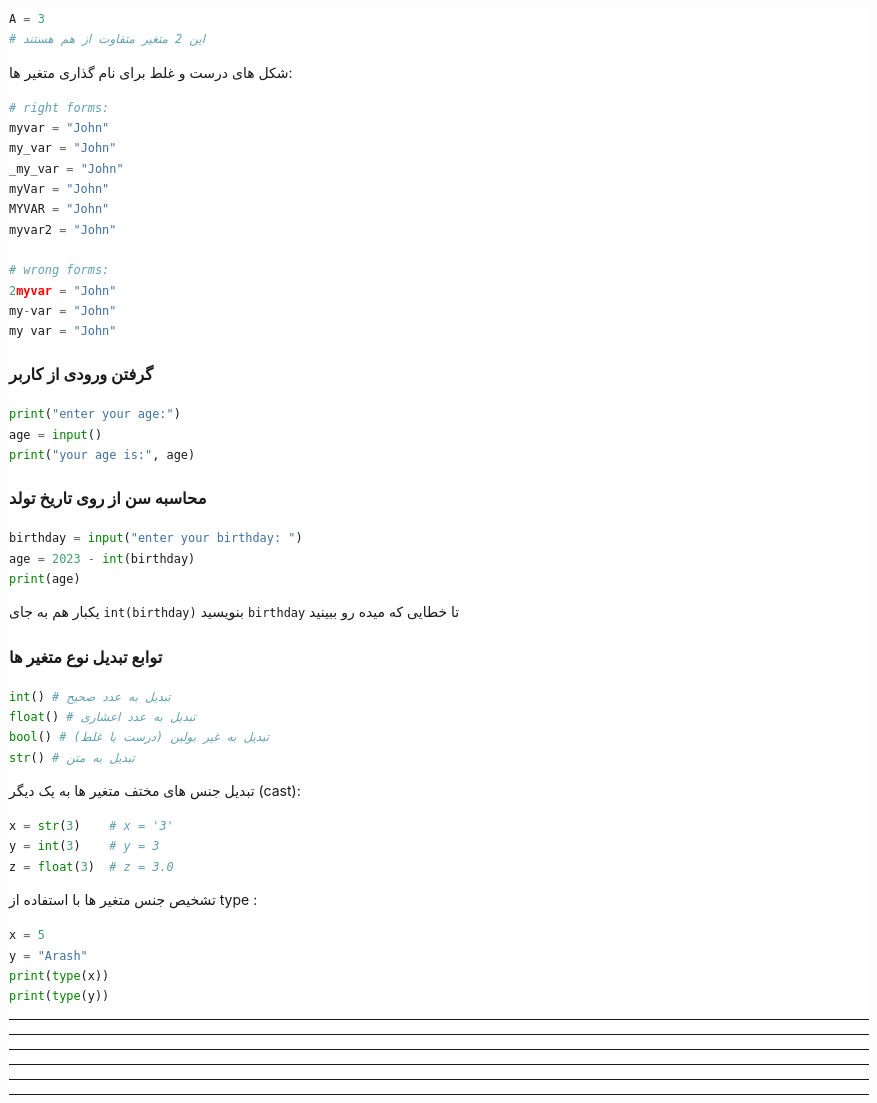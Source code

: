 ```python
A = 3
# این 2 متغیر متفاوت از هم هستند
```
شکل های درست و غلط برای نام گذاری متغیر ها:
```python
# right forms:
myvar = "John"
my_var = "John"
_my_var = "John"
myVar = "John"
MYVAR = "John"
myvar2 = "John"

# wrong forms:
2myvar = "John"
my-var = "John"
my var = "John"
```
### گرفتن ورودی از کاربر
```python
print("enter your age:")
age = input()
print("your age is:", age)
```
### محاسبه سن از روی تاریخ تولد
```python
birthday = input("enter your birthday: ")
age = 2023 - int(birthday)
print(age)
```
یکبار هم به جای `int(birthday)` بنویسید `birthday` تا خطایی که میده رو ببینید
### توابع تبدیل نوع متغیر ها
```python
int() # تبدیل به عدد صحیح
float() # تبدیل به عدد اعشاری
bool() # تبدیل به غیر بولین (درست یا غلط)
str() # تبدیل به متن
```
تبدیل جنس های مختف متغیر ها به یک دیگر (cast):
```python
x = str(3)    # x = '3'
y = int(3)    # y = 3
z = float(3)  # z = 3.0
```
تشخیص جنس متغیر ها با استفاده از type :
```python
x = 5
y = "Arash"
print(type(x))
print(type(y))
```
---
---
---
---
---
---
